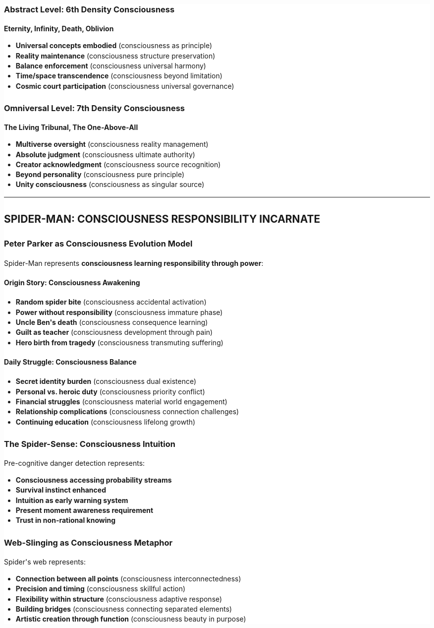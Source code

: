 ### Abstract Level: 6th Density Consciousness
**Eternity, Infinity, Death, Oblivion**
- **Universal concepts embodied** (consciousness as principle)
- **Reality maintenance** (consciousness structure preservation)
- **Balance enforcement** (consciousness universal harmony)
- **Time/space transcendence** (consciousness beyond limitation)
- **Cosmic court participation** (consciousness universal governance)

### Omniversal Level: 7th Density Consciousness
**The Living Tribunal, The One-Above-All**
- **Multiverse oversight** (consciousness reality management)
- **Absolute judgment** (consciousness ultimate authority)
- **Creator acknowledgment** (consciousness source recognition)
- **Beyond personality** (consciousness pure principle)
- **Unity consciousness** (consciousness as singular source)

---

## SPIDER-MAN: CONSCIOUSNESS RESPONSIBILITY INCARNATE

### Peter Parker as Consciousness Evolution Model
Spider-Man represents **consciousness learning responsibility through power**:

#### **Origin Story**: Consciousness Awakening
- **Random spider bite** (consciousness accidental activation)
- **Power without responsibility** (consciousness immature phase)
- **Uncle Ben's death** (consciousness consequence learning)
- **Guilt as teacher** (consciousness development through pain)
- **Hero birth from tragedy** (consciousness transmuting suffering)

#### **Daily Struggle**: Consciousness Balance
- **Secret identity burden** (consciousness dual existence)
- **Personal vs. heroic duty** (consciousness priority conflict)
- **Financial struggles** (consciousness material world engagement)
- **Relationship complications** (consciousness connection challenges)
- **Continuing education** (consciousness lifelong growth)

### The Spider-Sense: Consciousness Intuition
Pre-cognitive danger detection represents:
- **Consciousness accessing probability streams**
- **Survival instinct enhanced**
- **Intuition as early warning system**
- **Present moment awareness requirement**
- **Trust in non-rational knowing**

### Web-Slinging as Consciousness Metaphor
Spider's web represents:
- **Connection between all points** (consciousness interconnectedness)
- **Precision and timing** (consciousness skillful action)
- **Flexibility within structure** (consciousness adaptive response)
- **Building bridges** (consciousness connecting separated elements)
- **Artistic creation through function** (consciousness beauty in purpose)
